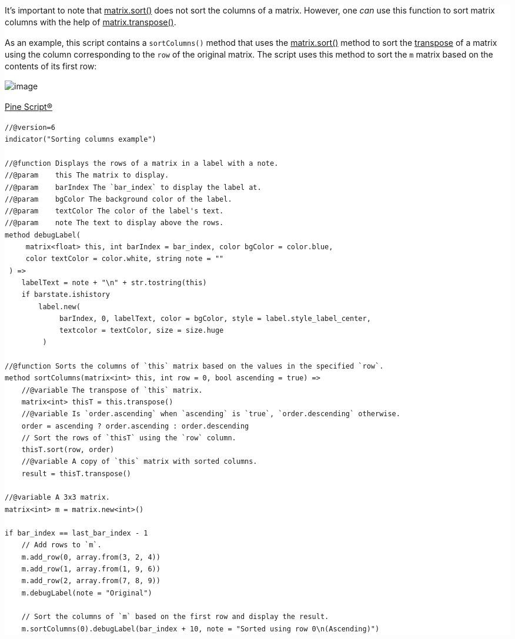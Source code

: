 It’s important to note that [matrix.sort()](https://www.tradingview.com/pine-script-reference/v6/#fun_matrix.sort) does not sort the columns of a matrix. However, one *can* use this function to sort matrix columns with the help of [matrix.transpose()](https://www.tradingview.com/pine-script-reference/v6/#fun_matrix.transpose).

As an example, this script contains a `sortColumns()` method that uses the [matrix.sort()](https://www.tradingview.com/pine-script-reference/v6/#fun_matrix.sort) method to sort the [transpose](https://www.tradingview.com/pine-script-docs/language/matrices/#transposing) of a matrix using the column corresponding to the `row` of the original matrix. The script uses this method to sort the `m` matrix based on the contents of its first row:

![image](https://www.tradingview.com/pine-script-docs/_astro/Matrices-Manipulating-a-matrix-Sorting-2.BaU7IEP__2g88Bo.webp)

[Pine Script®](https://tradingview.com/pine-script-docs)

```pine
//@version=6
indicator("Sorting columns example")

//@function Displays the rows of a matrix in a label with a note.
//@param    this The matrix to display.
//@param    barIndex The `bar_index` to display the label at.
//@param    bgColor The background color of the label.
//@param    textColor The color of the label's text.
//@param    note The text to display above the rows.
method debugLabel(
     matrix<float> this, int barIndex = bar_index, color bgColor = color.blue,
     color textColor = color.white, string note = ""
 ) =>
    labelText = note + "\n" + str.tostring(this)
    if barstate.ishistory
        label.new(
             barIndex, 0, labelText, color = bgColor, style = label.style_label_center,
             textcolor = textColor, size = size.huge
         )

//@function Sorts the columns of `this` matrix based on the values in the specified `row`.
method sortColumns(matrix<int> this, int row = 0, bool ascending = true) =>
    //@variable The transpose of `this` matrix.
    matrix<int> thisT = this.transpose()
    //@variable Is `order.ascending` when `ascending` is `true`, `order.descending` otherwise.
    order = ascending ? order.ascending : order.descending
    // Sort the rows of `thisT` using the `row` column.
    thisT.sort(row, order)
    //@variable A copy of `this` matrix with sorted columns.
    result = thisT.transpose()

//@variable A 3x3 matrix.
matrix<int> m = matrix.new<int>()

if bar_index == last_bar_index - 1
    // Add rows to `m`.
    m.add_row(0, array.from(3, 2, 4))
    m.add_row(1, array.from(1, 9, 6))
    m.add_row(2, array.from(7, 8, 9))
    m.debugLabel(note = "Original")

    // Sort the columns of `m` based on the first row and display the result.
    m.sortColumns(0).debugLabel(bar_index + 10, note = "Sorted using row 0\n(Ascending)")
```
